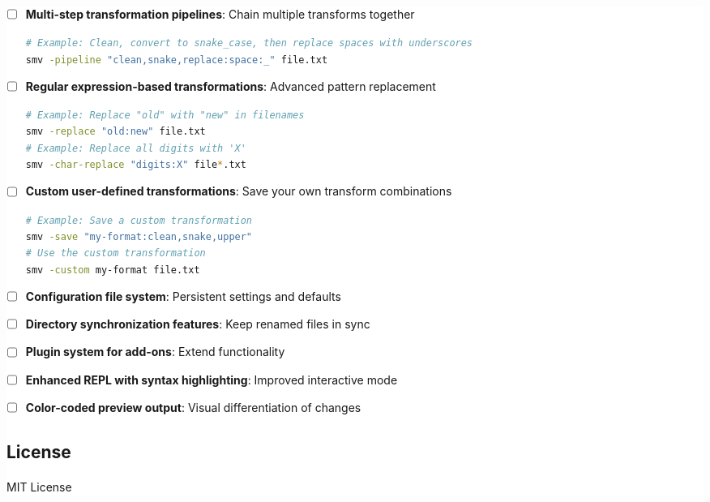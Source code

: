 - [ ] **Multi-step transformation pipelines**: Chain multiple transforms together
  ```bash
  # Example: Clean, convert to snake_case, then replace spaces with underscores
  smv -pipeline "clean,snake,replace:space:_" file.txt
  ```

- [ ] **Regular expression-based transformations**: Advanced pattern replacement
  ```bash
  # Example: Replace "old" with "new" in filenames
  smv -replace "old:new" file.txt
  # Example: Replace all digits with 'X'
  smv -char-replace "digits:X" file*.txt
  ```

- [ ] **Custom user-defined transformations**: Save your own transform combinations
  ```bash
  # Example: Save a custom transformation
  smv -save "my-format:clean,snake,upper"
  # Use the custom transformation
  smv -custom my-format file.txt
  ```

- [ ] **Configuration file system**: Persistent settings and defaults
- [ ] **Directory synchronization features**: Keep renamed files in sync
- [ ] **Plugin system for add-ons**: Extend functionality
- [ ] **Enhanced REPL with syntax highlighting**: Improved interactive mode
- [ ] **Color-coded preview output**: Visual differentiation of changes

## License

MIT License
